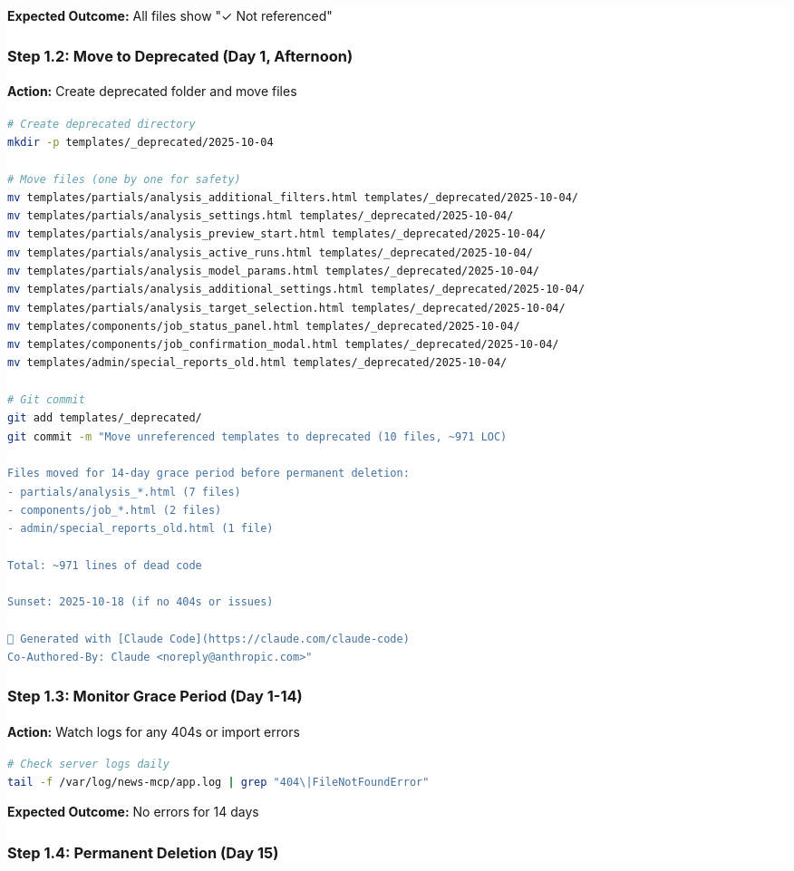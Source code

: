 ```bash
```

**Expected Outcome:** All files show "✓ Not referenced"

### Step 1.2: Move to Deprecated (Day 1, Afternoon)

**Action:** Create deprecated folder and move files

```bash
# Create deprecated directory
mkdir -p templates/_deprecated/2025-10-04

# Move files (one by one for safety)
mv templates/partials/analysis_additional_filters.html templates/_deprecated/2025-10-04/
mv templates/partials/analysis_settings.html templates/_deprecated/2025-10-04/
mv templates/partials/analysis_preview_start.html templates/_deprecated/2025-10-04/
mv templates/partials/analysis_active_runs.html templates/_deprecated/2025-10-04/
mv templates/partials/analysis_model_params.html templates/_deprecated/2025-10-04/
mv templates/partials/analysis_additional_settings.html templates/_deprecated/2025-10-04/
mv templates/partials/analysis_target_selection.html templates/_deprecated/2025-10-04/
mv templates/components/job_status_panel.html templates/_deprecated/2025-10-04/
mv templates/components/job_confirmation_modal.html templates/_deprecated/2025-10-04/
mv templates/admin/special_reports_old.html templates/_deprecated/2025-10-04/

# Git commit
git add templates/_deprecated/
git commit -m "Move unreferenced templates to deprecated (10 files, ~971 LOC)

Files moved for 14-day grace period before permanent deletion:
- partials/analysis_*.html (7 files)
- components/job_*.html (2 files)
- admin/special_reports_old.html (1 file)

Total: ~971 lines of dead code

Sunset: 2025-10-18 (if no 404s or issues)

🤖 Generated with [Claude Code](https://claude.com/claude-code)
Co-Authored-By: Claude <noreply@anthropic.com>"
```

### Step 1.3: Monitor Grace Period (Day 1-14)

**Action:** Watch logs for any 404s or import errors

```bash
# Check server logs daily
tail -f /var/log/news-mcp/app.log | grep "404\|FileNotFoundError"
```

**Expected Outcome:** No errors for 14 days

### Step 1.4: Permanent Deletion (Day 15)
